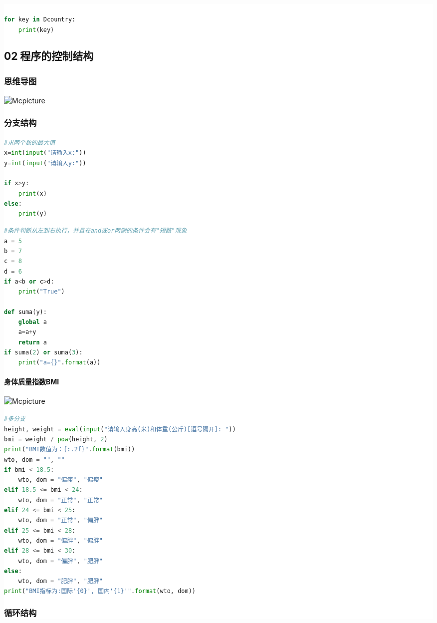 ```python

for key in Dcountry:
    print(key)

```
## 02 程序的控制结构
### 思维导图
![Mcpicture](https://pic./2020/05/09/32b427223adab.png)

### 分支结构
```python
#求两个数的最大值
x=int(input("请输入x:"))
y=int(input("请输入y:"))

if x>y:
    print(x)
else:
    print(y)
```
```python
#条件判断从左到右执行，并且在and或or两侧的条件会有"短路"现象
a = 5
b = 7
c = 8
d = 6
if a<b or c>d:
    print("True")

def suma(y):
    global a 
    a=a+y
    return a
if suma(2) or suma(3):
    print("a={}".format(a))

```
#### 身体质量指数BMI
![Mcpicture](https://pic./2020/05/09/afaa0fcbdb3d0.png)
```python
#多分支
height, weight = eval(input("请输入身高(米)和体重(公斤)[逗号隔开]: "))
bmi = weight / pow(height, 2)
print("BMI数值为：{:.2f}".format(bmi))
wto, dom = "", ""
if bmi < 18.5:
    wto, dom = "偏瘦", "偏瘦"
elif 18.5 <= bmi < 24:
    wto, dom = "正常", "正常"
elif 24 <= bmi < 25:
    wto, dom = "正常", "偏胖"
elif 25 <= bmi < 28:
    wto, dom = "偏胖", "偏胖"
elif 28 <= bmi < 30:
    wto, dom = "偏胖", "肥胖"
else:
    wto, dom = "肥胖", "肥胖"
print("BMI指标为:国际'{0}', 国内'{1}'".format(wto, dom))
```
### 循环结构